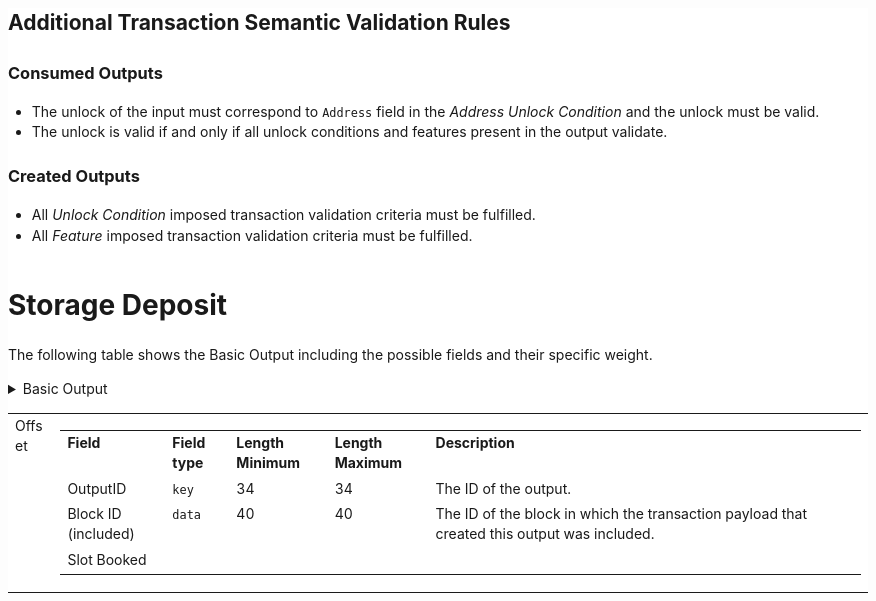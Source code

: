 ## Additional Transaction Semantic Validation Rules

### Consumed Outputs

- The unlock of the input must correspond to `Address` field in the <i>Address Unlock Condition</i> and the unlock must
  be valid.
- The unlock is valid if and only if all unlock conditions and features present in the output validate.

### Created Outputs

- All <i>Unlock Condition</i> imposed transaction validation criteria must be fulfilled.
- All <i>Feature</i> imposed transaction validation criteria must be fulfilled.

# Storage Deposit

The following table shows the Basic Output including the possible fields and their specific weight.

<details><summary>Basic Output</summary></details>
<table>
  <tr>
    <td>Offset</td>
    <td>
      <table>
        <tr>
          <td>
            <b>Field</b>
          </td>
          <td>
            <b>Field type</b>
          </td>
          <td>
            <b>Length Minimum</b>
          </td>
          <td>
            <b>Length Maximum</b>
          </td>
          <td>
            <b>Description</b>
          </td>
        </tr>
        <tr>
          <td>OutputID</td>
          <td>
            <code>key</code>
          </td>
          <td>34</td>
          <td>34</td>
          <td>The ID of the output.</td>
        </tr>
        <tr>
          <td>Block ID (included)</td>
          <td>
            <code>data</code>
          </td>
          <td>40</td>
          <td>40</td>
          <td>The ID of the block in which the transaction payload that created this output was included.</td>
        </tr>
        <tr>
          <td>Slot Booked</td>